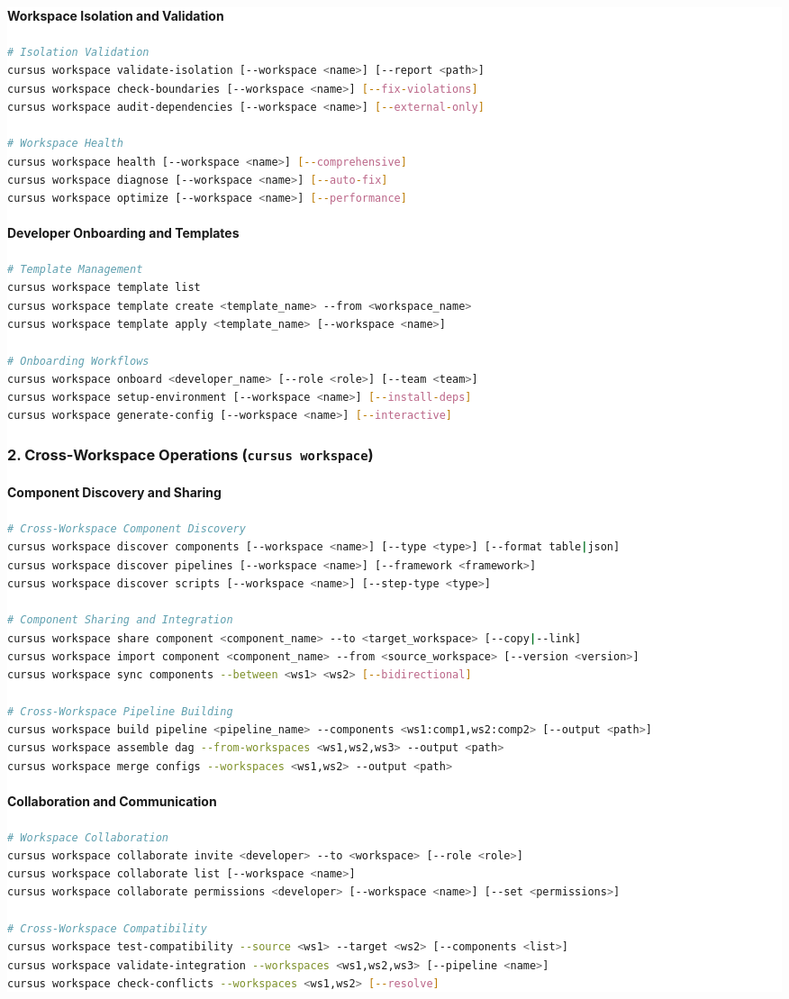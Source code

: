 #### Workspace Isolation and Validation

```bash
# Isolation Validation
cursus workspace validate-isolation [--workspace <name>] [--report <path>]
cursus workspace check-boundaries [--workspace <name>] [--fix-violations]
cursus workspace audit-dependencies [--workspace <name>] [--external-only]

# Workspace Health
cursus workspace health [--workspace <name>] [--comprehensive]
cursus workspace diagnose [--workspace <name>] [--auto-fix]
cursus workspace optimize [--workspace <name>] [--performance]
```

#### Developer Onboarding and Templates

```bash
# Template Management
cursus workspace template list
cursus workspace template create <template_name> --from <workspace_name>
cursus workspace template apply <template_name> [--workspace <name>]

# Onboarding Workflows
cursus workspace onboard <developer_name> [--role <role>] [--team <team>]
cursus workspace setup-environment [--workspace <name>] [--install-deps]
cursus workspace generate-config [--workspace <name>] [--interactive]
```

### 2. Cross-Workspace Operations (`cursus workspace`)

#### Component Discovery and Sharing

```bash
# Cross-Workspace Component Discovery
cursus workspace discover components [--workspace <name>] [--type <type>] [--format table|json]
cursus workspace discover pipelines [--workspace <name>] [--framework <framework>]
cursus workspace discover scripts [--workspace <name>] [--step-type <type>]

# Component Sharing and Integration
cursus workspace share component <component_name> --to <target_workspace> [--copy|--link]
cursus workspace import component <component_name> --from <source_workspace> [--version <version>]
cursus workspace sync components --between <ws1> <ws2> [--bidirectional]

# Cross-Workspace Pipeline Building
cursus workspace build pipeline <pipeline_name> --components <ws1:comp1,ws2:comp2> [--output <path>]
cursus workspace assemble dag --from-workspaces <ws1,ws2,ws3> --output <path>
cursus workspace merge configs --workspaces <ws1,ws2> --output <path>
```

#### Collaboration and Communication

```bash
# Workspace Collaboration
cursus workspace collaborate invite <developer> --to <workspace> [--role <role>]
cursus workspace collaborate list [--workspace <name>]
cursus workspace collaborate permissions <developer> [--workspace <name>] [--set <permissions>]

# Cross-Workspace Compatibility
cursus workspace test-compatibility --source <ws1> --target <ws2> [--components <list>]
cursus workspace validate-integration --workspaces <ws1,ws2,ws3> [--pipeline <name>]
cursus workspace check-conflicts --workspaces <ws1,ws2> [--resolve]
```
